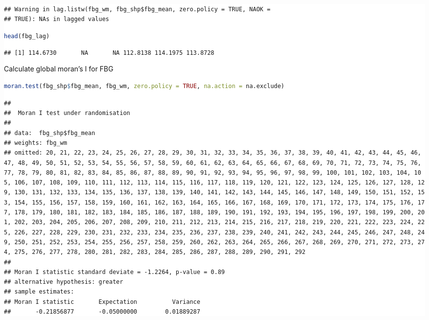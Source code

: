     ## Warning in lag.listw(fbg_wm, fbg_shp$fbg_mean, zero.policy = TRUE, NAOK =
    ## TRUE): NAs in lagged values

``` r
head(fbg_lag)
```

    ## [1] 114.6730       NA       NA 112.8138 114.1975 113.8728

Calculate global moran’s I for
FBG

``` r
moran.test(fbg_shp$fbg_mean, fbg_wm, zero.policy = TRUE, na.action = na.exclude)
```

    ## 
    ##  Moran I test under randomisation
    ## 
    ## data:  fbg_shp$fbg_mean  
    ## weights: fbg_wm 
    ## omitted: 20, 21, 22, 23, 24, 25, 26, 27, 28, 29, 30, 31, 32, 33, 34, 35, 36, 37, 38, 39, 40, 41, 42, 43, 44, 45, 46, 47, 48, 49, 50, 51, 52, 53, 54, 55, 56, 57, 58, 59, 60, 61, 62, 63, 64, 65, 66, 67, 68, 69, 70, 71, 72, 73, 74, 75, 76, 77, 78, 79, 80, 81, 82, 83, 84, 85, 86, 87, 88, 89, 90, 91, 92, 93, 94, 95, 96, 97, 98, 99, 100, 101, 102, 103, 104, 105, 106, 107, 108, 109, 110, 111, 112, 113, 114, 115, 116, 117, 118, 119, 120, 121, 122, 123, 124, 125, 126, 127, 128, 129, 130, 131, 132, 133, 134, 135, 136, 137, 138, 139, 140, 141, 142, 143, 144, 145, 146, 147, 148, 149, 150, 151, 152, 153, 154, 155, 156, 157, 158, 159, 160, 161, 162, 163, 164, 165, 166, 167, 168, 169, 170, 171, 172, 173, 174, 175, 176, 177, 178, 179, 180, 181, 182, 183, 184, 185, 186, 187, 188, 189, 190, 191, 192, 193, 194, 195, 196, 197, 198, 199, 200, 201, 202, 203, 204, 205, 206, 207, 208, 209, 210, 211, 212, 213, 214, 215, 216, 217, 218, 219, 220, 221, 222, 223, 224, 225, 226, 227, 228, 229, 230, 231, 232, 233, 234, 235, 236, 237, 238, 239, 240, 241, 242, 243, 244, 245, 246, 247, 248, 249, 250, 251, 252, 253, 254, 255, 256, 257, 258, 259, 260, 262, 263, 264, 265, 266, 267, 268, 269, 270, 271, 272, 273, 274, 275, 276, 277, 278, 280, 281, 282, 283, 284, 285, 286, 287, 288, 289, 290, 291, 292   
    ## 
    ## Moran I statistic standard deviate = -1.2264, p-value = 0.89
    ## alternative hypothesis: greater
    ## sample estimates:
    ## Moran I statistic       Expectation          Variance 
    ##       -0.21856877       -0.05000000        0.01889287
